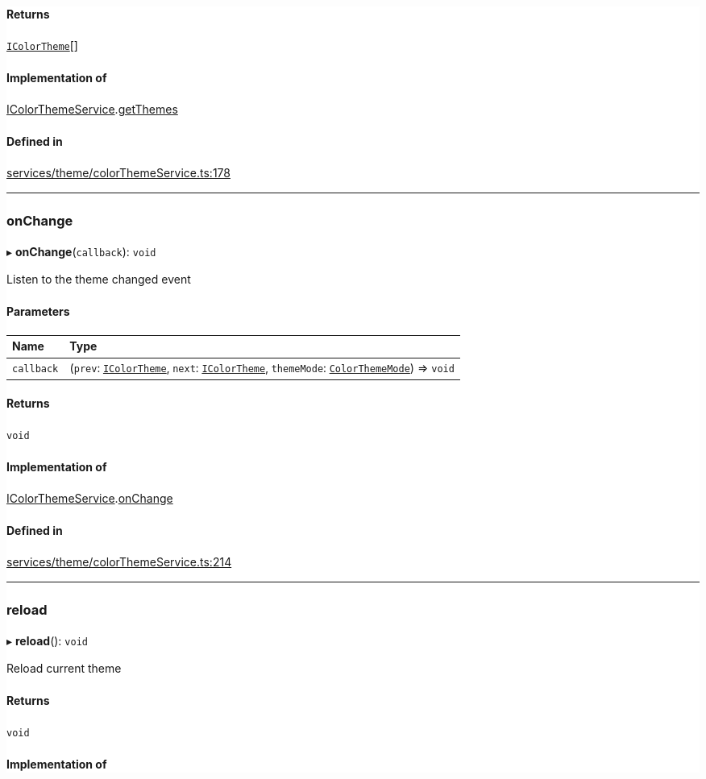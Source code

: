 #### Returns

[`IColorTheme`](../interfaces/molecule.model.IColorTheme)[]

#### Implementation of

[IColorThemeService](../interfaces/molecule.IColorThemeService).[getThemes](../interfaces/molecule.IColorThemeService#getthemes)

#### Defined in

[services/theme/colorThemeService.ts:178](https://github.com/DTStack/molecule/blob/ff1a27ef/src/services/theme/colorThemeService.ts#L178)

---

### onChange

▸ **onChange**(`callback`): `void`

Listen to the theme changed event

#### Parameters

| Name       | Type                                                                                                                                                                                                                      |
| :--------- | :------------------------------------------------------------------------------------------------------------------------------------------------------------------------------------------------------------------------ |
| `callback` | (`prev`: [`IColorTheme`](../interfaces/molecule.model.IColorTheme), `next`: [`IColorTheme`](../interfaces/molecule.model.IColorTheme), `themeMode`: [`ColorThemeMode`](../enums/molecule.model.ColorThemeMode)) => `void` |

#### Returns

`void`

#### Implementation of

[IColorThemeService](../interfaces/molecule.IColorThemeService).[onChange](../interfaces/molecule.IColorThemeService#onchange)

#### Defined in

[services/theme/colorThemeService.ts:214](https://github.com/DTStack/molecule/blob/ff1a27ef/src/services/theme/colorThemeService.ts#L214)

---

### reload

▸ **reload**(): `void`

Reload current theme

#### Returns

`void`

#### Implementation of
